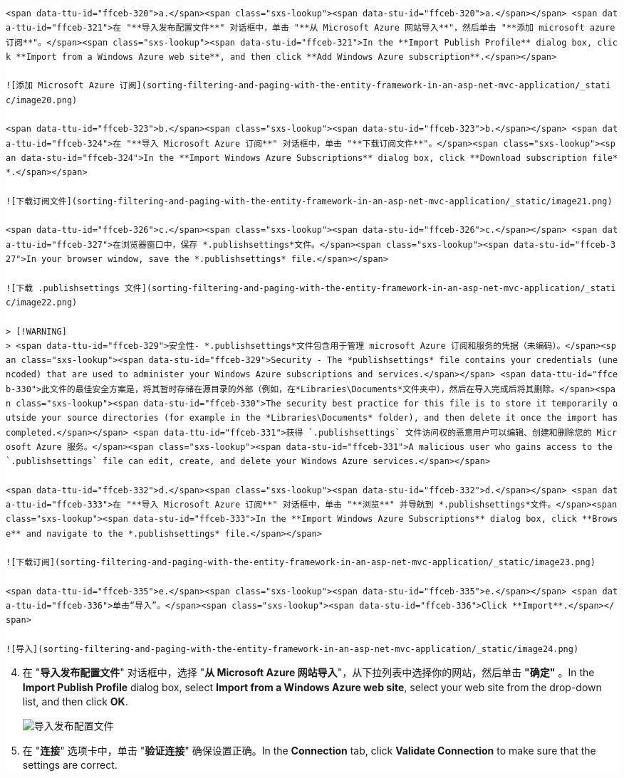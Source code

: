     <span data-ttu-id="ffceb-320">a.</span><span class="sxs-lookup"><span data-stu-id="ffceb-320">a.</span></span> <span data-ttu-id="ffceb-321">在 "**导入发布配置文件**" 对话框中，单击 "**从 Microsoft Azure 网站导入**"，然后单击 "**添加 microsoft azure 订阅**"。</span><span class="sxs-lookup"><span data-stu-id="ffceb-321">In the **Import Publish Profile** dialog box, click **Import from a Windows Azure web site**, and then click **Add Windows Azure subscription**.</span></span>

    ![添加 Microsoft Azure 订阅](sorting-filtering-and-paging-with-the-entity-framework-in-an-asp-net-mvc-application/_static/image20.png)

    <span data-ttu-id="ffceb-323">b.</span><span class="sxs-lookup"><span data-stu-id="ffceb-323">b.</span></span> <span data-ttu-id="ffceb-324">在 "**导入 Microsoft Azure 订阅**" 对话框中，单击 "**下载订阅文件**"。</span><span class="sxs-lookup"><span data-stu-id="ffceb-324">In the **Import Windows Azure Subscriptions** dialog box, click **Download subscription file**.</span></span>

    ![下载订阅文件](sorting-filtering-and-paging-with-the-entity-framework-in-an-asp-net-mvc-application/_static/image21.png)

    <span data-ttu-id="ffceb-326">c.</span><span class="sxs-lookup"><span data-stu-id="ffceb-326">c.</span></span> <span data-ttu-id="ffceb-327">在浏览器窗口中，保存 *.publishsettings*文件。</span><span class="sxs-lookup"><span data-stu-id="ffceb-327">In your browser window, save the *.publishsettings* file.</span></span>

    ![下载 .publishsettings 文件](sorting-filtering-and-paging-with-the-entity-framework-in-an-asp-net-mvc-application/_static/image22.png)

    > [!WARNING]
    > <span data-ttu-id="ffceb-329">安全性- *.publishsettings*文件包含用于管理 microsoft Azure 订阅和服务的凭据（未编码）。</span><span class="sxs-lookup"><span data-stu-id="ffceb-329">Security - The *publishsettings* file contains your credentials (unencoded) that are used to administer your Windows Azure subscriptions and services.</span></span> <span data-ttu-id="ffceb-330">此文件的最佳安全方案是，将其暂时存储在源目录的外部（例如，在*Libraries\Documents*文件夹中），然后在导入完成后将其删除。</span><span class="sxs-lookup"><span data-stu-id="ffceb-330">The security best practice for this file is to store it temporarily outside your source directories (for example in the *Libraries\Documents* folder), and then delete it once the import has completed.</span></span> <span data-ttu-id="ffceb-331">获得 `.publishsettings` 文件访问权的恶意用户可以编辑、创建和删除您的 Microsoft Azure 服务。</span><span class="sxs-lookup"><span data-stu-id="ffceb-331">A malicious user who gains access to the `.publishsettings` file can edit, create, and delete your Windows Azure services.</span></span>

    <span data-ttu-id="ffceb-332">d.</span><span class="sxs-lookup"><span data-stu-id="ffceb-332">d.</span></span> <span data-ttu-id="ffceb-333">在 "**导入 Microsoft Azure 订阅**" 对话框中，单击 "**浏览**" 并导航到 *.publishsettings*文件。</span><span class="sxs-lookup"><span data-stu-id="ffceb-333">In the **Import Windows Azure Subscriptions** dialog box, click **Browse** and navigate to the *.publishsettings* file.</span></span>

    ![下载订阅](sorting-filtering-and-paging-with-the-entity-framework-in-an-asp-net-mvc-application/_static/image23.png)

    <span data-ttu-id="ffceb-335">e.</span><span class="sxs-lookup"><span data-stu-id="ffceb-335">e.</span></span> <span data-ttu-id="ffceb-336">单击“导入”。</span><span class="sxs-lookup"><span data-stu-id="ffceb-336">Click **Import**.</span></span>

    ![导入](sorting-filtering-and-paging-with-the-entity-framework-in-an-asp-net-mvc-application/_static/image24.png)
4. <span data-ttu-id="ffceb-338">在 "**导入发布配置文件**" 对话框中，选择 "**从 Microsoft Azure 网站导入**"，从下拉列表中选择你的网站，然后单击 **"确定"** 。</span><span class="sxs-lookup"><span data-stu-id="ffceb-338">In the **Import Publish Profile** dialog box, select **Import from a Windows Azure web site**, select your web site from the drop-down list, and then click **OK**.</span></span>  
  
    ![导入发布配置文件](sorting-filtering-and-paging-with-the-entity-framework-in-an-asp-net-mvc-application/_static/image25.png)
5. <span data-ttu-id="ffceb-340">在 "**连接**" 选项卡中，单击 "**验证连接**" 确保设置正确。</span><span class="sxs-lookup"><span data-stu-id="ffceb-340">In the **Connection** tab, click **Validate Connection** to make sure that the settings are correct.</span></span>  
  